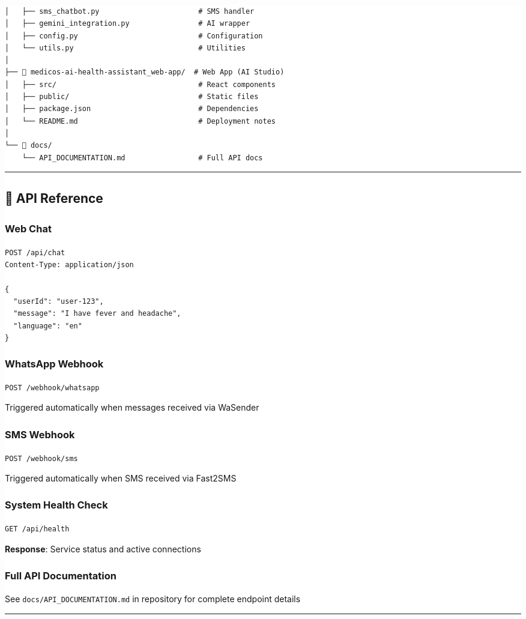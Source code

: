 ```
│   ├── sms_chatbot.py                       # SMS handler
│   ├── gemini_integration.py                # AI wrapper
│   ├── config.py                            # Configuration
│   └── utils.py                             # Utilities
│
├── 📁 medicos-ai-health-assistant_web-app/  # Web App (AI Studio)
│   ├── src/                                 # React components
│   ├── public/                              # Static files
│   ├── package.json                         # Dependencies
│   └── README.md                            # Deployment notes
│
└── 📁 docs/
    └── API_DOCUMENTATION.md                 # Full API docs
```

---

## 📖 API Reference

### Web Chat
```http
POST /api/chat
Content-Type: application/json

{
  "userId": "user-123",
  "message": "I have fever and headache",
  "language": "en"
}
```

### WhatsApp Webhook
```http
POST /webhook/whatsapp
```
Triggered automatically when messages received via WaSender

### SMS Webhook
```http
POST /webhook/sms
```
Triggered automatically when SMS received via Fast2SMS

### System Health Check
```http
GET /api/health
```

**Response**: Service status and active connections

### Full API Documentation
See `docs/API_DOCUMENTATION.md` in repository for complete endpoint details

---